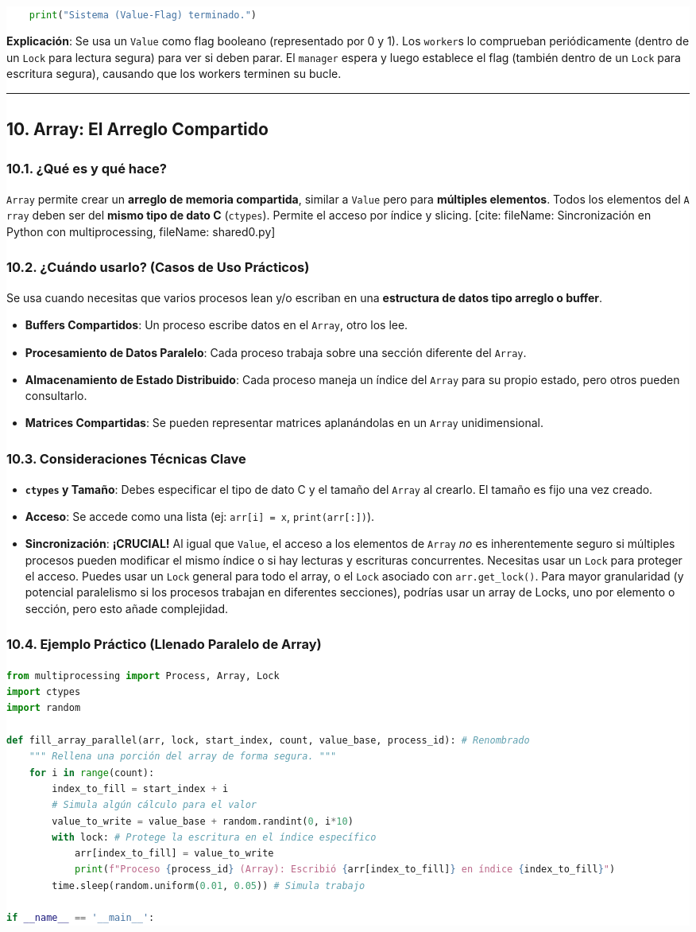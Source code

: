 ```python
    print("Sistema (Value-Flag) terminado.")
```
**Explicación**: Se usa un `Value` como flag booleano (representado por 0 y 1). Los `worker`s lo comprueban periódicamente (dentro de un `Lock` para lectura segura) para ver si deben parar. El `manager` espera y luego establece el flag (también dentro de un `Lock` para escritura segura), causando que los workers terminen su bucle.

---

## 10. Array: El Arreglo Compartido

### 10.1. ¿Qué es y qué hace?
`Array` permite crear un **arreglo de memoria compartida**, similar a `Value` pero para **múltiples elementos**. Todos los elementos del `Array` deben ser del **mismo tipo de dato C** (`ctypes`). Permite el acceso por índice y slicing. [cite: fileName: Sincronización en Python con multiprocessing, fileName: shared0.py]

### 10.2. ¿Cuándo usarlo? (Casos de Uso Prácticos)
Se usa cuando necesitas que varios procesos lean y/o escriban en una **estructura de datos tipo arreglo o buffer**.

* **Buffers Compartidos**: Un proceso escribe datos en el `Array`, otro los lee.

* **Procesamiento de Datos Paralelo**: Cada proceso trabaja sobre una sección diferente del `Array`.

* **Almacenamiento de Estado Distribuido**: Cada proceso maneja un índice del `Array` para su propio estado, pero otros pueden consultarlo.

* **Matrices Compartidas**: Se pueden representar matrices aplanándolas en un `Array` unidimensional.

### 10.3. Consideraciones Técnicas Clave

* **`ctypes` y Tamaño**: Debes especificar el tipo de dato C y el tamaño del `Array` al crearlo. El tamaño es fijo una vez creado.

* **Acceso**: Se accede como una lista (ej: `arr[i] = x`, `print(arr[:])`).

* **Sincronización**: **¡CRUCIAL!** Al igual que `Value`, el acceso a los elementos de `Array` *no* es inherentemente seguro si múltiples procesos pueden modificar el mismo índice o si hay lecturas y escrituras concurrentes. Necesitas usar un `Lock` para proteger el acceso. Puedes usar un `Lock` general para todo el array, o el `Lock` asociado con `arr.get_lock()`. Para mayor granularidad (y potencial paralelismo si los procesos trabajan en diferentes secciones), podrías usar un array de Locks, uno por elemento o sección, pero esto añade complejidad.

### 10.4. Ejemplo Práctico (Llenado Paralelo de Array)
```python
from multiprocessing import Process, Array, Lock
import ctypes
import random

def fill_array_parallel(arr, lock, start_index, count, value_base, process_id): # Renombrado
    """ Rellena una porción del array de forma segura. """
    for i in range(count):
        index_to_fill = start_index + i
        # Simula algún cálculo para el valor
        value_to_write = value_base + random.randint(0, i*10) 
        with lock: # Protege la escritura en el índice específico
            arr[index_to_fill] = value_to_write
            print(f"Proceso {process_id} (Array): Escribió {arr[index_to_fill]} en índice {index_to_fill}")
        time.sleep(random.uniform(0.01, 0.05)) # Simula trabajo

if __name__ == '__main__':
```